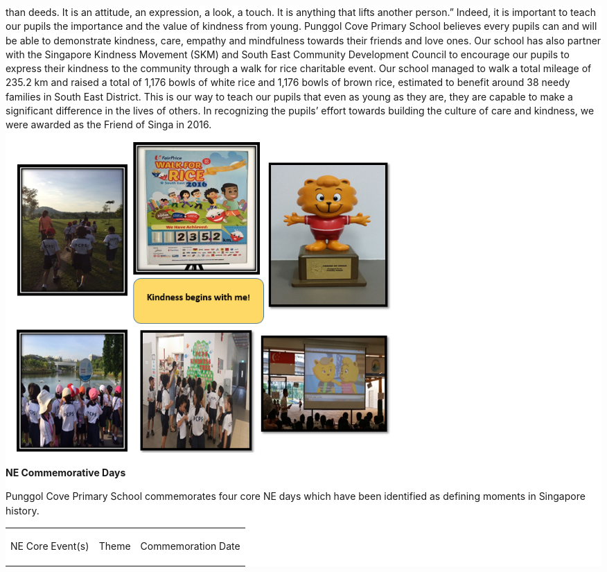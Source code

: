 than deeds. It is an attitude, an expression, a look, a touch. It is anything
that lifts another person.” Indeed, it is important to teach our pupils
the importance and the value of kindness from young. Punggol Cove Primary
School believes every pupils can and will be able to demonstrate kindness,
care, empathy and mindfulness towards their friends and love ones. Our
school has also partner with the Singapore Kindness Movement (SKM) and
South East Community Development Council to encourage our pupils to express
their kindness to the community through a walk for rice charitable event.
Our school managed to walk a total mileage of 235.2 km and raised a total
of 1,176 bowls of white rice and 1,176 bowls of brown rice, estimated to
benefit around 38 needy families in South East District. This is our way
to teach our pupils that even as young as they are, they are capable to
make a significant difference in the lives of others. In recognizing the
pupils’ effort towards building the culture of care and kindness, we were
awarded as the Friend of Singa in 2016.</p>
<div class="isomer-image-wrapper">
<img style="width:65%" height="auto" width="100%" src="/images/cce4.png">
</div>
<p><strong>NE Commemorative Days</strong>&nbsp;</p>
<p>Punggol Cove Primary School commemorates four core NE days which have
been identified as defining moments in Singapore history.</p>
<table style="minWidth: 75px">
<colgroup>
<col>
<col>
<col>
</colgroup>
<tbody>
<tr>
<td rowspan="1" colspan="1">
<p>NE Core Event(s)</p>
</td>
<td rowspan="1" colspan="1">
<p>Theme</p>
</td>
<td rowspan="1" colspan="1">
<p>Commemoration Date</p>